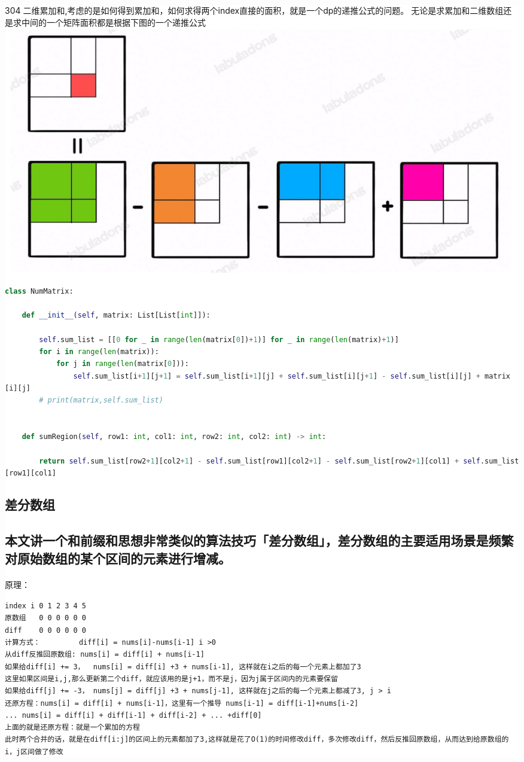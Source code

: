 304 二维累加和,考虑的是如何得到累加和，如何求得两个index直接的面积，就是一个dp的递推公式的问题。
无论是求累加和二维数组还是求中间的一个矩阵面积都是根据下图的一个递推公式
![dp递推公式](./20240507-data-structure/Screen%20Shot%202024-05-09%20at%206.14.13%20AM.png)
```python
class NumMatrix:

    def __init__(self, matrix: List[List[int]]):

        self.sum_list = [[0 for _ in range(len(matrix[0])+1)] for _ in range(len(matrix)+1)]
        for i in range(len(matrix)):
            for j in range(len(matrix[0])):
                self.sum_list[i+1][j+1] = self.sum_list[i+1][j] + self.sum_list[i][j+1] - self.sum_list[i][j] + matrix[i][j]
        # print(matrix,self.sum_list)


    def sumRegion(self, row1: int, col1: int, row2: int, col2: int) -> int:

        return self.sum_list[row2+1][col2+1] - self.sum_list[row1][col2+1] - self.sum_list[row2+1][col1] + self.sum_list[row1][col1]
```

## 差分数组

## 本文讲一个和前缀和思想非常类似的算法技巧「差分数组」，差分数组的主要适用场景是频繁对原始数组的某个区间的元素进行增减。

原理：
```
index i 0 1 2 3 4 5
原数组   0 0 0 0 0 0    
diff    0 0 0 0 0 0    
计算方式：         diff[i] = nums[i]-nums[i-1] i >0
从diff反推回原数组: nums[i] = diff[i] + nums[i-1]
如果给diff[i] += 3，  nums[i] = diff[i] +3 + nums[i-1], 这样就在i之后的每一个元素上都加了3
这里如果区间是i,j,那么更新第二个diff，就应该用的是j+1，而不是j，因为j属于区间内的元素要保留
如果给diff[j] += -3， nums[j] = diff[j] +3 + nums[j-1], 这样就在j之后的每一个元素上都减了3, j > i
还原方程：nums[i] = diff[i] + nums[i-1]，这里有一个推导 nums[i-1] = diff[i-1]+nums[i-2]
... nums[i] = diff[i] + diff[i-1] + diff[i-2] + ... +diff[0]
上面的就是还原方程：就是一个累加的方程
此时两个合并的话，就是在diff[i:j]的区间上的元素都加了3,这样就是花了O(1)的时间修改diff，多次修改diff，然后反推回原数组，从而达到给原数组的i，j区间做了修改
```
